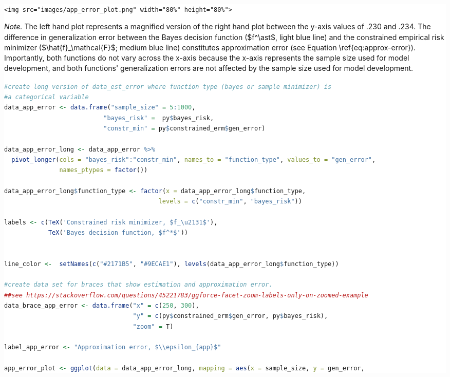     <img src="images/app_error_plot.png" width="80%" height="80%"> 
  
  <div class="figNote">
  <span><em>Note. </em>The left hand plot represents a magnified version of the right hand plot between the y-axis values of .230 and .234. The difference in generalization error between the Bayes decision function ($f^\ast$, light blue line) and the constrained empirical risk minimizer ($\hat{f}_\mathcal{F}$; medium blue line) constitutes approximation error (see Equation \ref{eq:approx-error}). Importantly, both functions do not vary across the x-axis because the x-axis represents the sample size used for model development, and both functions' generalization errors are not affected by the sample size used for model development.</span> 
  </div>
</div>

```r 
#create long version of data_est_error where function type (bayes or sample minimizer) is 
#a categorical variable
data_app_error <- data.frame("sample_size" = 5:1000, 
                           "bayes_risk" =  py$bayes_risk, 
                           "constr_min" = py$constrained_erm$gen_error)

data_app_error_long <- data_app_error %>%
  pivot_longer(cols = "bayes_risk":"constr_min", names_to = "function_type", values_to = "gen_error",
               names_ptypes = factor())

data_app_error_long$function_type <- factor(x = data_app_error_long$function_type, 
                                          levels = c("constr_min", "bayes_risk"))
 
labels <- c(TeX('Constrained risk minimizer, $f_\u2131$'), 
            TeX('Bayes decision function, $f^*$'))


line_color <-  setNames(c("#2171B5", "#9ECAE1"), levels(data_app_error_long$function_type))

#create data set for braces that show estimation and approximation error. 
##see https://stackoverflow.com/questions/45221783/ggforce-facet-zoom-labels-only-on-zoomed-example
data_brace_app_error <- data.frame("x" = c(250, 300), 
                                   "y" = c(py$constrained_erm$gen_error, py$bayes_risk), 
                                   "zoom" = T)

label_app_error <- "Approximation error, $\\epsilon_{app}$"

app_error_plot <- ggplot(data = data_app_error_long, mapping = aes(x = sample_size, y = gen_error, 
```